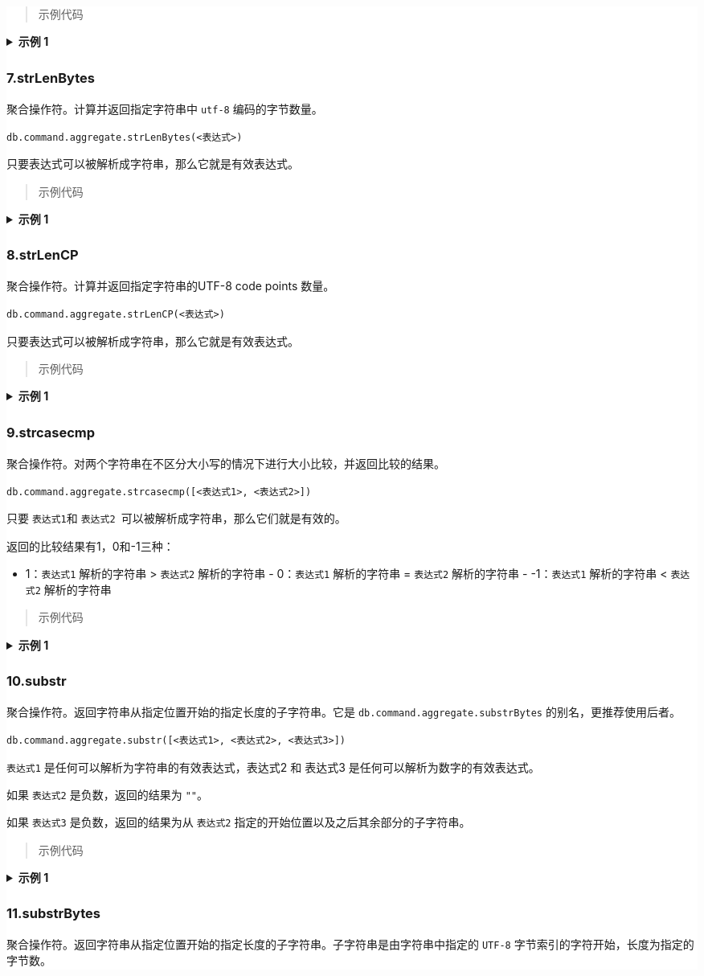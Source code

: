 
>示例代码
<details><summary style="font-weight:bold">示例 1</summary></details>

### 7.strLenBytes
聚合操作符。计算并返回指定字符串中 `utf-8` 编码的字节数量。

```
db.command.aggregate.strLenBytes(<表达式>)
```
只要表达式可以被解析成字符串，那么它就是有效表达式。

>示例代码
<details><summary style="font-weight:bold">示例 1</summary></details>

### 8.strLenCP
聚合操作符。计算并返回指定字符串的UTF-8 code points 数量。

```
db.command.aggregate.strLenCP(<表达式>)
```
只要表达式可以被解析成字符串，那么它就是有效表达式。

>示例代码
<details><summary style="font-weight:bold">示例 1</summary></details>

### 9.strcasecmp
聚合操作符。对两个字符串在不区分大小写的情况下进行大小比较，并返回比较的结果。

```
db.command.aggregate.strcasecmp([<表达式1>, <表达式2>])
```
只要 `表达式1`和 `表达式2 `可以被解析成字符串，那么它们就是有效的。

返回的比较结果有1，0和-1三种：

* 1：`表达式1` 解析的字符串 > `表达式2` 解析的字符串 - 0：`表达式1` 解析的字符串 = `表达式2` 解析的字符串 - -1：`表达式1` 解析的字符串 < `表达式2` 解析的字符串

>示例代码
<details><summary style="font-weight:bold">示例 1</summary></details>

### 10.substr
聚合操作符。返回字符串从指定位置开始的指定长度的子字符串。它是 `db.command.aggregate.substrBytes` 的别名，更推荐使用后者。

```
db.command.aggregate.substr([<表达式1>, <表达式2>, <表达式3>])
```
`表达式1` 是任何可以解析为字符串的有效表达式，表达式2 和 表达式3 是任何可以解析为数字的有效表达式。

如果 `表达式2` 是负数，返回的结果为 `""`。

如果 `表达式3` 是负数，返回的结果为从 `表达式2` 指定的开始位置以及之后其余部分的子字符串。

>示例代码
<details><summary style="font-weight:bold">示例 1</summary></details>

### 11.substrBytes
聚合操作符。返回字符串从指定位置开始的指定长度的子字符串。子字符串是由字符串中指定的 `UTF-8` 字节索引的字符开始，长度为指定的字节数。
